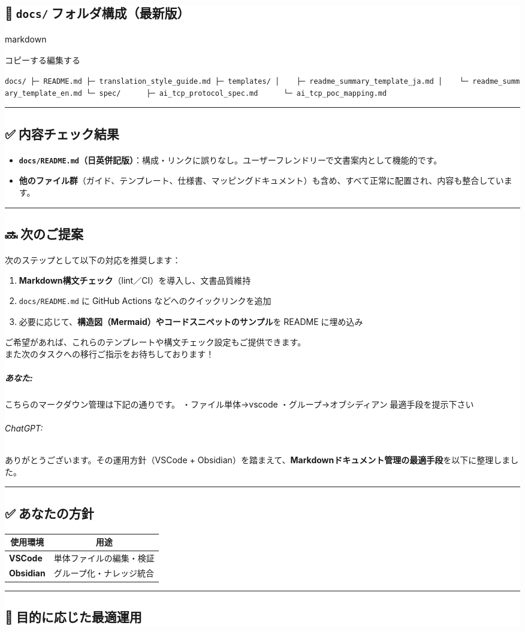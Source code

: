 ## 📂 `docs/` フォルダ構成（最新版）

markdown

コピーする編集する

`docs/ ├─ README.md ├─ translation_style_guide.md ├─ templates/ │    ├─ readme_summary_template_ja.md │    └─ readme_summary_template_en.md └─ spec/      ├─ ai_tcp_protocol_spec.md      └─ ai_tcp_poc_mapping.md`

---

## ✅ 内容チェック結果

- **`docs/README.md`（日英併記版）**：構成・リンクに誤りなし。ユーザーフレンドリーで文書案内として機能的です。
    
- **他のファイル群**（ガイド、テンプレート、仕様書、マッピングドキュメント）も含め、すべて正常に配置され、内容も整合しています。
    

---

## 🔜 次のご提案

次のステップとして以下の対応を推奨します：

1. **Markdown構文チェック**（lint／CI）を導入し、文書品質維持
    
2. `docs/README.md` に GitHub Actions などへのクイックリンクを追加
    
3. 必要に応じて、**構造図（Mermaid）やコードスニペットのサンプル**を README に埋め込み
    

ご希望があれば、これらのテンプレートや構文チェック設定もご提供できます。  
また次のタスクへの移行ご指示をお待ちしております！

##### あなた:

こちらのマークダウン管理は下記の通りです。 ・ファイル単体→vscode ・グループ→オブシディアン 最適手段を提示下さい

###### ChatGPT:

ありがとうございます。その運用方針（VSCode + Obsidian）を踏まえて、**Markdownドキュメント管理の最適手段**を以下に整理しました。

---

## ✅ あなたの方針

|使用環境|用途|
|---|---|
|**VSCode**|単体ファイルの編集・検証|
|**Obsidian**|グループ化・ナレッジ統合|

---

## 🎯 目的に応じた最適運用
